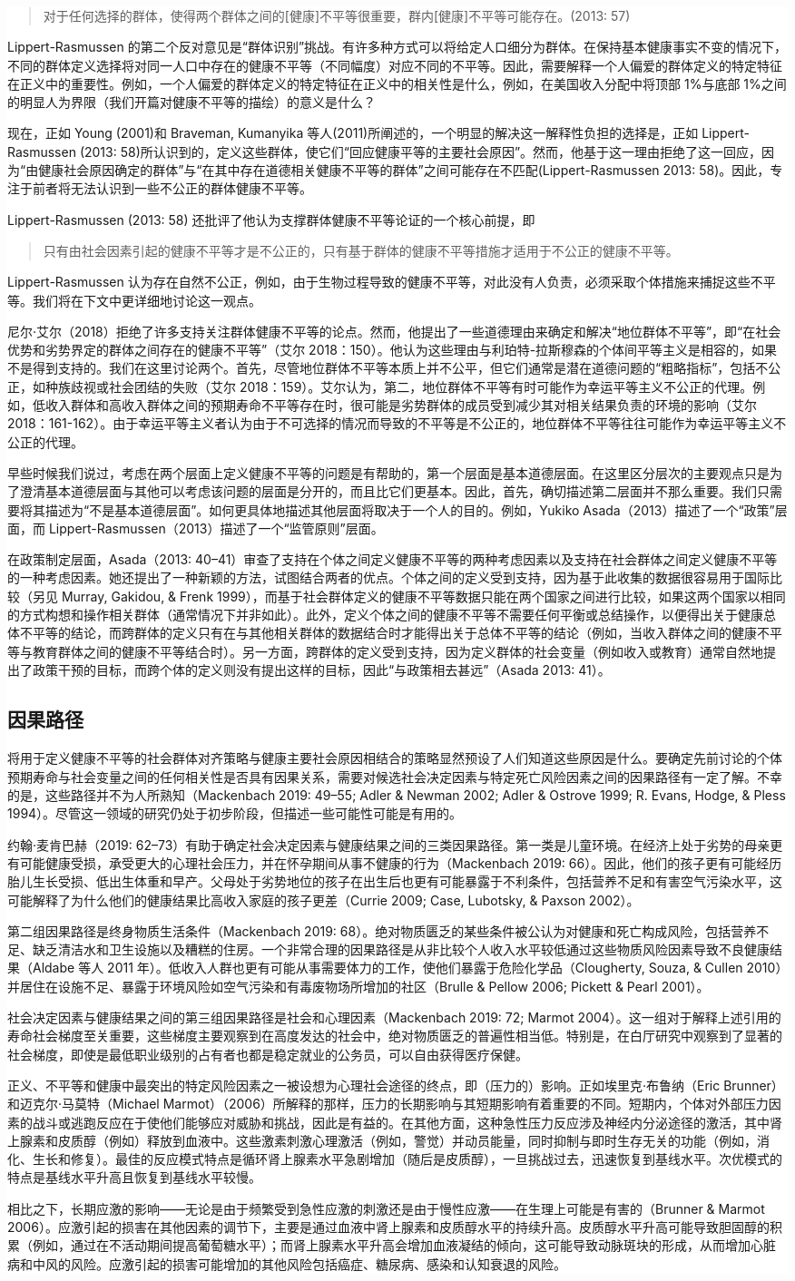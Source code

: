 > 对于任何选择的群体，使得两个群体之间的[健康]不平等很重要，群内[健康]不平等可能存在。(2013: 57)

Lippert-Rasmussen 的第二个反对意见是“群体识别”挑战。有许多种方式可以将给定人口细分为群体。在保持基本健康事实不变的情况下，不同的群体定义选择将对同一人口中存在的健康不平等（不同幅度）对应不同的不平等。因此，需要解释一个人偏爱的群体定义的特定特征在正义中的重要性。例如，一个人偏爱的群体定义的特定特征在正义中的相关性是什么，例如，在美国收入分配中将顶部 1%与底部 1%之间的明显人为界限（我们开篇对健康不平等的描绘）的意义是什么？

现在，正如 Young (2001)和 Braveman, Kumanyika 等人(2011)所阐述的，一个明显的解决这一解释性负担的选择是，正如 Lippert-Rasmussen (2013: 58)所认识到的，定义这些群体，使它们“回应健康平等的主要社会原因”。然而，他基于这一理由拒绝了这一回应，因为“由健康社会原因确定的群体”与“在其中存在道德相关健康不平等的群体”之间可能存在不匹配(Lippert-Rasmussen 2013: 58)。因此，专注于前者将无法认识到一些不公正的群体健康不平等。

Lippert-Rasmussen (2013: 58) 还批评了他认为支撑群体健康不平等论证的一个核心前提，即

> 只有由社会因素引起的健康不平等才是不公正的，只有基于群体的健康不平等措施才适用于不公正的健康不平等。

Lippert-Rasmussen 认为存在自然不公正，例如，由于生物过程导致的健康不平等，对此没有人负责，必须采取个体措施来捕捉这些不平等。我们将在下文中更详细地讨论这一观点。

尼尔·艾尔（2018）拒绝了许多支持关注群体健康不平等的论点。然而，他提出了一些道德理由来确定和解决“地位群体不平等”，即“在社会优势和劣势界定的群体之间存在的健康不平等”（艾尔 2018：150）。他认为这些理由与利珀特-拉斯穆森的个体间平等主义是相容的，如果不是得到支持的。我们在这里讨论两个。首先，尽管地位群体不平等本质上并不公平，但它们通常是潜在道德问题的“粗略指标”，包括不公正，如种族歧视或社会团结的失败（艾尔 2018：159）。艾尔认为，第二，地位群体不平等有时可能作为幸运平等主义不公正的代理。例如，低收入群体和高收入群体之间的预期寿命不平等存在时，很可能是劣势群体的成员受到减少其对相关结果负责的环境的影响（艾尔 2018：161-162）。由于幸运平等主义者认为由于不可选择的情况而导致的不平等是不公正的，地位群体不平等往往可能作为幸运平等主义不公正的代理。

早些时候我们说过，考虑在两个层面上定义健康不平等的问题是有帮助的，第一个层面是基本道德层面。在这里区分层次的主要观点只是为了澄清基本道德层面与其他可以考虑该问题的层面是分开的，而且比它们更基本。因此，首先，确切描述第二层面并不那么重要。我们只需要将其描述为“不是基本道德层面”。如何更具体地描述其他层面将取决于一个人的目的。例如，Yukiko Asada（2013）描述了一个“政策”层面，而 Lippert-Rasmussen（2013）描述了一个“监管原则”层面。

在政策制定层面，Asada（2013: 40–41）审查了支持在个体之间定义健康不平等的两种考虑因素以及支持在社会群体之间定义健康不平等的一种考虑因素。她还提出了一种新颖的方法，试图结合两者的优点。个体之间的定义受到支持，因为基于此收集的数据很容易用于国际比较（另见 Murray, Gakidou, & Frenk 1999），而基于社会群体定义的健康不平等数据只能在两个国家之间进行比较，如果这两个国家以相同的方式构想和操作相关群体（通常情况下并非如此）。此外，定义个体之间的健康不平等不需要任何平衡或总结操作，以便得出关于健康总体不平等的结论，而跨群体的定义只有在与其他相关群体的数据结合时才能得出关于总体不平等的结论（例如，当收入群体之间的健康不平等与教育群体之间的健康不平等结合时）。另一方面，跨群体的定义受到支持，因为定义群体的社会变量（例如收入或教育）通常自然地提出了政策干预的目标，而跨个体的定义则没有提出这样的目标，因此“与政策相去甚远”（Asada 2013: 41）。

## 因果路径

将用于定义健康不平等的社会群体对齐策略与健康主要社会原因相结合的策略显然预设了人们知道这些原因是什么。要确定先前讨论的个体预期寿命与社会变量之间的任何相关性是否具有因果关系，需要对候选社会决定因素与特定死亡风险因素之间的因果路径有一定了解。不幸的是，这些路径并不为人所熟知（Mackenbach 2019: 49–55; Adler & Newman 2002; Adler & Ostrove 1999; R. Evans, Hodge, & Pless 1994）。尽管这一领域的研究仍处于初步阶段，但描述一些可能性可能是有用的。

约翰·麦肯巴赫（2019: 62–73）有助于确定社会决定因素与健康结果之间的三类因果路径。第一类是儿童环境。在经济上处于劣势的母亲更有可能健康受损，承受更大的心理社会压力，并在怀孕期间从事不健康的行为（Mackenbach 2019: 66）。因此，他们的孩子更有可能经历胎儿生长受损、低出生体重和早产。父母处于劣势地位的孩子在出生后也更有可能暴露于不利条件，包括营养不足和有害空气污染水平，这可能解释了为什么他们的健康结果比高收入家庭的孩子更差（Currie 2009; Case, Lubotsky, & Paxson 2002）。

第二组因果路径是终身物质生活条件（Mackenbach 2019: 68）。绝对物质匮乏的某些条件被公认为对健康和死亡构成风险，包括营养不足、缺乏清洁水和卫生设施以及糟糕的住房。一个非常合理的因果路径是从非比较个人收入水平较低通过这些物质风险因素导致不良健康结果（Aldabe 等人 2011 年）。低收入人群也更有可能从事需要体力的工作，使他们暴露于危险化学品（Clougherty, Souza, & Cullen 2010）并居住在设施不足、暴露于环境风险如空气污染和有毒废物场所增加的社区（Brulle & Pellow 2006; Pickett & Pearl 2001）。

社会决定因素与健康结果之间的第三组因果路径是社会和心理因素（Mackenbach 2019: 72; Marmot 2004）。这一组对于解释上述引用的寿命社会梯度至关重要，这些梯度主要观察到在高度发达的社会中，绝对物质匮乏的普遍性相当低。特别是，在白厅研究中观察到了显著的社会梯度，即使是最低职业级别的占有者也都是稳定就业的公务员，可以自由获得医疗保健。

正义、不平等和健康中最突出的特定风险因素之一被设想为心理社会途径的终点，即（压力的）影响。正如埃里克·布鲁纳（Eric Brunner）和迈克尔·马莫特（Michael Marmot）（2006）所解释的那样，压力的长期影响与其短期影响有着重要的不同。短期内，个体对外部压力因素的战斗或逃跑反应在于使他们能够应对威胁和挑战，因此是有益的。在其他方面，这种急性压力反应涉及神经内分泌途径的激活，其中肾上腺素和皮质醇（例如）释放到血液中。这些激素刺激心理激活（例如，警觉）并动员能量，同时抑制与即时生存无关的功能（例如，消化、生长和修复）。最佳的反应模式特点是循环肾上腺素水平急剧增加（随后是皮质醇），一旦挑战过去，迅速恢复到基线水平。次优模式的特点是基线水平升高且恢复到基线水平较慢。

相比之下，长期应激的影响——无论是由于频繁受到急性应激的刺激还是由于慢性应激——在生理上可能是有害的（Brunner & Marmot 2006）。应激引起的损害在其他因素的调节下，主要是通过血液中肾上腺素和皮质醇水平的持续升高。皮质醇水平升高可能导致胆固醇的积累（例如，通过在不活动期间提高葡萄糖水平）；而肾上腺素水平升高会增加血液凝结的倾向，这可能导致动脉斑块的形成，从而增加心脏病和中风的风险。应激引起的损害可能增加的其他风险包括癌症、糖尿病、感染和认知衰退的风险。
